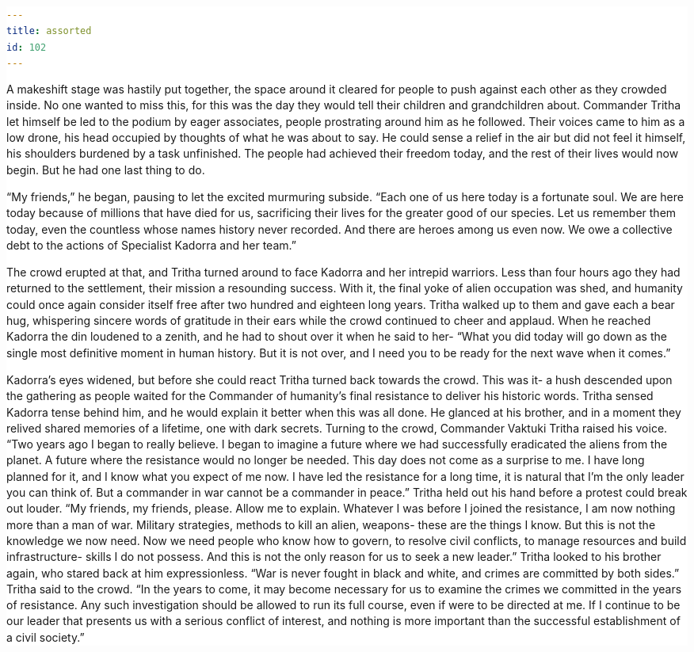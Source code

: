```yaml
---
title: assorted
id: 102
---
```


A makeshift stage was hastily put together, the space around it cleared for people to push against each other as they crowded inside. No one wanted to miss this, for this was the day they would tell their children and grandchildren about. Commander Tritha let himself be led to the podium by eager associates, people prostrating around him as he followed. Their voices came to him as a low drone, his head occupied by thoughts of what he was about to say. He could sense a relief in the air but did not feel it himself, his shoulders burdened by a task unfinished. The people had achieved their freedom today, and the rest of their lives would now begin. But he had one last thing to do.

“My friends,” he began, pausing to let the excited murmuring subside. “Each one of us here today is a fortunate soul. We are here today because of millions that have died for us, sacrificing their lives for the greater good of our species. Let us remember them today, even the countless whose names history never recorded. And there are heroes among us even now. We owe a collective debt to the actions of Specialist Kadorra and her team.”

The crowd erupted at that, and Tritha turned around to face Kadorra and her intrepid warriors. Less than four hours ago they had returned to the settlement, their mission a resounding success. With it, the final yoke of alien occupation was shed, and humanity could once again consider itself free after two hundred and eighteen long years. Tritha walked up to them and gave each a bear hug, whispering sincere words of gratitude in their ears while the crowd continued to cheer and applaud. When he reached Kadorra the din loudened to a zenith, and he had to shout over it when he said to her- “What you did today will go down as the single most definitive moment in human history. But it is not over, and I need you to be ready for the next wave when it comes.”

Kadorra’s eyes widened, but before she could react Tritha turned back towards the crowd. This was it- a hush descended upon the gathering as people waited for the Commander of humanity’s final resistance to deliver his historic words. Tritha sensed Kadorra tense behind him, and he would explain it better when this was all done. He glanced at his brother, and in a moment they relived shared memories of a lifetime, one with dark secrets. Turning to the crowd, Commander Vaktuki Tritha raised his voice. “Two years ago I began to really believe. I began to imagine a future where we had successfully eradicated the aliens from the planet. A future where the resistance would no longer be needed. This day does not come as a surprise to me. I have long planned for it, and I know what you expect of me now. I have led the resistance for a long time, it is natural that I’m the only leader you can think of. But a commander in war cannot be a commander in peace.”
Tritha held out his hand before a protest could break out louder. “My friends, my friends, please. Allow me to explain. Whatever I was before I joined the resistance, I am now nothing more than a man of war. Military strategies, methods to kill an alien, weapons- these are the things I know. But this is not the knowledge we now need. Now we need people who know how to govern, to resolve civil conflicts, to manage resources and build infrastructure- skills I do not possess. And this is not the only reason for us to seek a new leader.”
Tritha looked to his brother again, who stared back at him expressionless. “War is never fought in black and white, and crimes are committed by both sides.” Tritha said to the crowd. “In the years to come, it may become necessary for us to examine the crimes we committed in the years of resistance. Any such investigation should be allowed to run its full course, even if were to be directed at me. If I continue to be our leader that presents us with a serious conflict of interest, and nothing is more important than the successful establishment of a civil society.”
